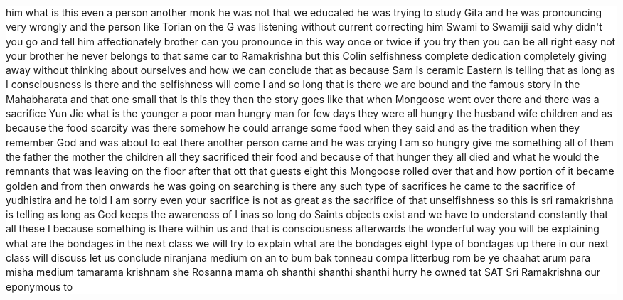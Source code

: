 him what is this even a person another monk he was not that we educated he was trying to study Gita and he was pronouncing very wrongly and the person like Torian on the G was listening without current correcting him Swami to Swamiji said why didn't you go and tell him affectionately brother can you pronounce in this way once or twice if you try then you can be all right easy not your brother he never belongs to that same car to Ramakrishna but this Colin selfishness complete dedication completely giving away without thinking about ourselves and how we can conclude that as because Sam is ceramic Eastern is telling that as long as I consciousness is there and the selfishness will come I and so long that is there we are bound and the famous story in the Mahabharata and that one small that is this they then the story goes like that when Mongoose went over there and there was a sacrifice Yun Jie what is the younger a poor man hungry man for few days they were all hungry the husband wife children and as because the food scarcity was there somehow he could arrange some food when they said and as the tradition when they remember God and was about to eat there another person came and he was crying I am so hungry give me something all of them the father the mother the children all they sacrificed their food and because of that hunger they all died and what he would the remnants that was leaving on the floor after that ott that guests eight this Mongoose rolled over that and how portion of it became golden and from then onwards he was going on searching is there any such type of sacrifices he came to the sacrifice of yudhistira and he told I am sorry even your sacrifice is not as great as the sacrifice of that unselfishness so this is sri ramakrishna is telling as long as God keeps the awareness of I inas so long do Saints objects exist and we have to understand constantly that all these I because something is there within us and that is consciousness afterwards the wonderful way you will be explaining what are the bondages in the next class we will try to explain what are the bondages eight type of bondages up there in our next class will discuss let us conclude niranjana medium on an to bum bak tonneau compa litterbug rom be ye chaahat arum para misha medium tamarama krishnam she Rosanna mama oh shanthi shanthi shanthi hurry he owned tat SAT Sri Ramakrishna our eponymous to